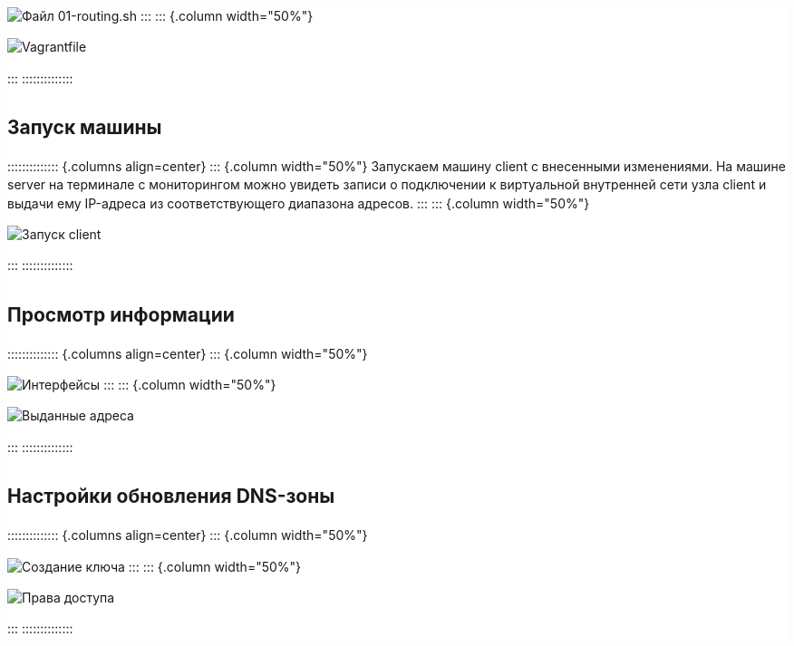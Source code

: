 ![Файл 01-routing.sh](image/14.jpg)
:::
::: {.column width="50%"}

![Vagrantfile](image/15.jpg)

:::
::::::::::::::

## Запуск машины
:::::::::::::: {.columns align=center}
::: {.column width="50%"}
Запускаем машину client с внесенными изменениями. На машине server на терминале с мониторингом можно увидеть записи о подключении к виртуальной внутренней сети узла client и выдачи ему IP-адреса из соответствующего диапазона адресов.
:::
::: {.column width="50%"}

![Запуск client](image/16.jpg)

:::
::::::::::::::

## Просмотр информации
:::::::::::::: {.columns align=center}
::: {.column width="50%"}

![Интерфейсы](image/17.jpg)
:::
::: {.column width="50%"}

![Выданные адреса](image/18.jpg)

:::
::::::::::::::

## Настройки обновления DNS-зоны
:::::::::::::: {.columns align=center}
::: {.column width="50%"}

![Создание ключа](image/19.jpg)
:::
::: {.column width="50%"}

![Права доступа](image/20.jpg)

:::
::::::::::::::

